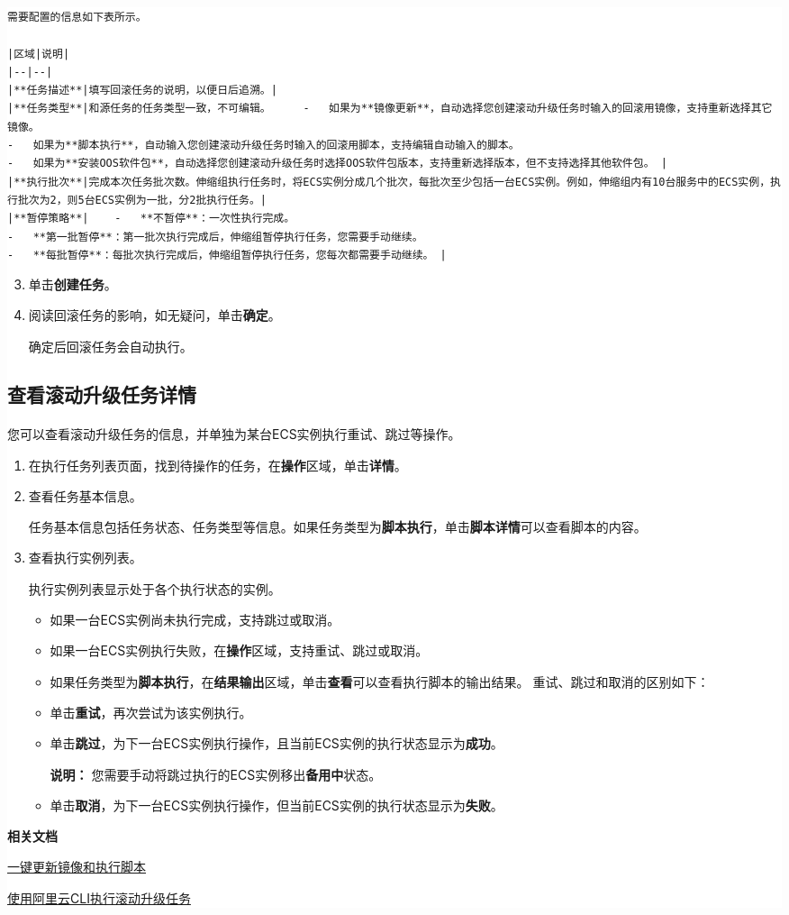     需要配置的信息如下表所示。

    |区域|说明|
    |--|--|
    |**任务描述**|填写回滚任务的说明，以便日后追溯。|
    |**任务类型**|和源任务的任务类型一致，不可编辑。     -   如果为**镜像更新**，自动选择您创建滚动升级任务时输入的回滚用镜像，支持重新选择其它镜像。
    -   如果为**脚本执行**，自动输入您创建滚动升级任务时输入的回滚用脚本，支持编辑自动输入的脚本。
    -   如果为**安装OOS软件包**，自动选择您创建滚动升级任务时选择OOS软件包版本，支持重新选择版本，但不支持选择其他软件包。 |
    |**执行批次**|完成本次任务批次数。伸缩组执行任务时，将ECS实例分成几个批次，每批次至少包括一台ECS实例。例如，伸缩组内有10台服务中的ECS实例，执行批次为2，则5台ECS实例为一批，分2批执行任务。|
    |**暂停策略**|    -   **不暂停**：一次性执行完成。
    -   **第一批暂停**：第一批次执行完成后，伸缩组暂停执行任务，您需要手动继续。
    -   **每批暂停**：每批次执行完成后，伸缩组暂停执行任务，您每次都需要手动继续。 |

3.  单击**创建任务**。

4.  阅读回滚任务的影响，如无疑问，单击**确定**。

    确定后回滚任务会自动执行。


## 查看滚动升级任务详情

您可以查看滚动升级任务的信息，并单独为某台ECS实例执行重试、跳过等操作。

1.  在执行任务列表页面，找到待操作的任务，在**操作**区域，单击**详情**。

2.  查看任务基本信息。

    任务基本信息包括任务状态、任务类型等信息。如果任务类型为**脚本执行**，单击**脚本详情**可以查看脚本的内容。

3.  查看执行实例列表。

    执行实例列表显示处于各个执行状态的实例。

    -   如果一台ECS实例尚未执行完成，支持跳过或取消。
    -   如果一台ECS实例执行失败，在**操作**区域，支持重试、跳过或取消。
    -   如果任务类型为**脚本执行**，在**结果输出**区域，单击**查看**可以查看执行脚本的输出结果。
    重试、跳过和取消的区别如下：

    -   单击**重试**，再次尝试为该实例执行。
    -   单击**跳过**，为下一台ECS实例执行操作，且当前ECS实例的执行状态显示为**成功**。

        **说明：** 您需要手动将跳过执行的ECS实例移出**备用中**状态。

    -   单击**取消**，为下一台ECS实例执行操作，但当前ECS实例的执行状态显示为**失败**。

**相关文档**  


[一键更新镜像和执行脚本](/cn.zh-CN/最佳实践/一键更新镜像和执行脚本.md)

[使用阿里云CLI执行滚动升级任务](/cn.zh-CN/最佳实践/使用阿里云CLI执行滚动升级任务.md)

